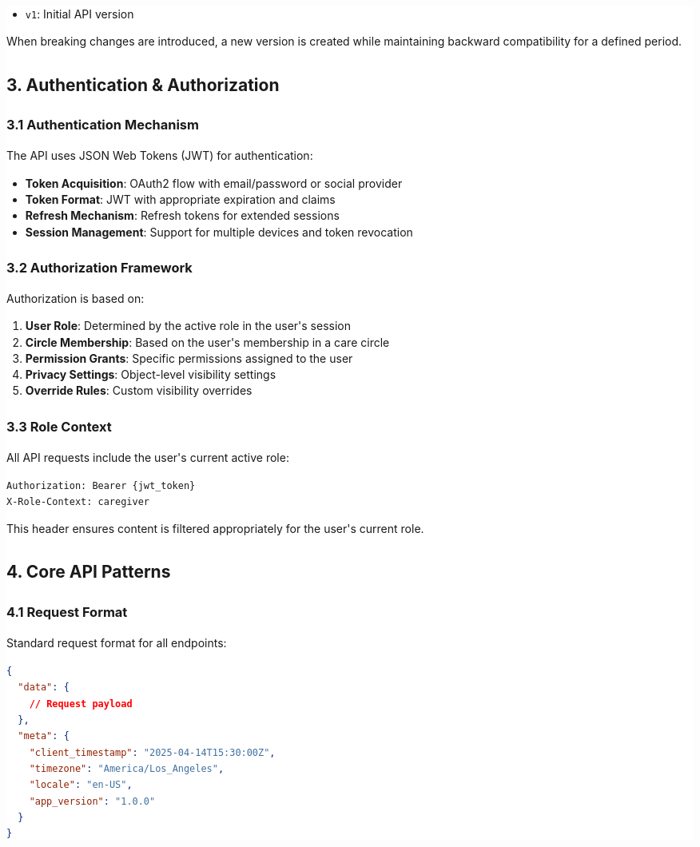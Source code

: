 - `v1`: Initial API version

When breaking changes are introduced, a new version is created while maintaining backward compatibility for a defined period.

## 3. Authentication & Authorization

### 3.1 Authentication Mechanism

The API uses JSON Web Tokens (JWT) for authentication:

- **Token Acquisition**: OAuth2 flow with email/password or social provider
- **Token Format**: JWT with appropriate expiration and claims
- **Refresh Mechanism**: Refresh tokens for extended sessions
- **Session Management**: Support for multiple devices and token revocation

### 3.2 Authorization Framework

Authorization is based on:

1. **User Role**: Determined by the active role in the user's session
2. **Circle Membership**: Based on the user's membership in a care circle
3. **Permission Grants**: Specific permissions assigned to the user
4. **Privacy Settings**: Object-level visibility settings
5. **Override Rules**: Custom visibility overrides

### 3.3 Role Context

All API requests include the user's current active role:

```
Authorization: Bearer {jwt_token}
X-Role-Context: caregiver
```

This header ensures content is filtered appropriately for the user's current role.

## 4. Core API Patterns

### 4.1 Request Format

Standard request format for all endpoints:

```json
{
  "data": {
    // Request payload
  },
  "meta": {
    "client_timestamp": "2025-04-14T15:30:00Z",
    "timezone": "America/Los_Angeles",
    "locale": "en-US",
    "app_version": "1.0.0"
  }
}
```
